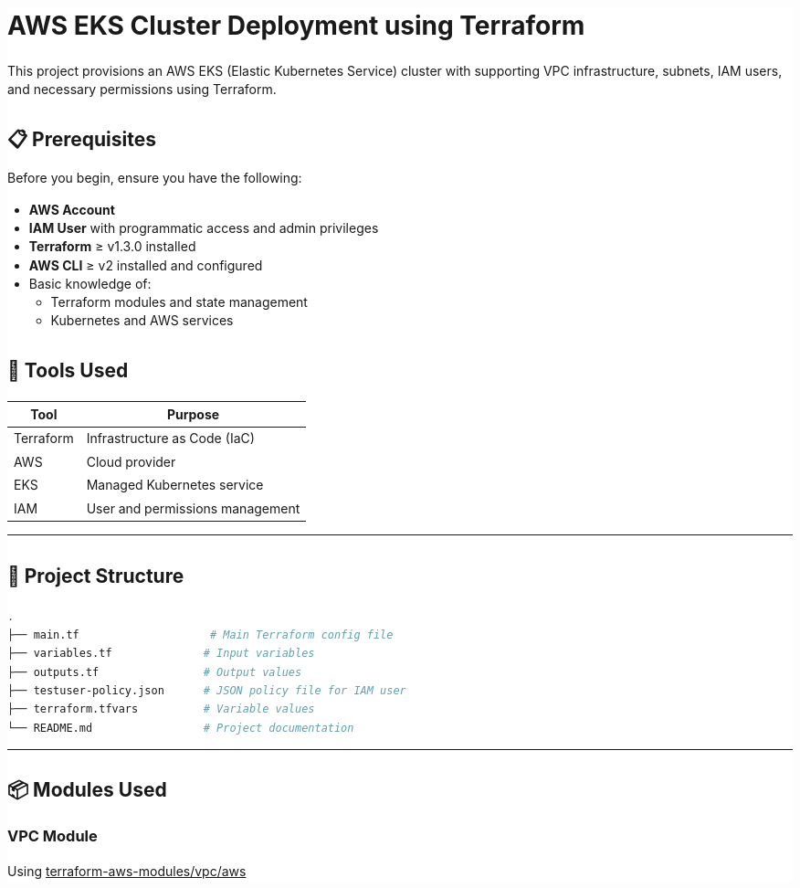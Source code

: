 
# AWS EKS Cluster Deployment using Terraform

This project provisions an AWS EKS (Elastic Kubernetes Service) cluster with supporting VPC infrastructure, subnets, IAM users, and necessary permissions using Terraform.

## 📋 Prerequisites

Before you begin, ensure you have the following:

- **AWS Account**
- **IAM User** with programmatic access and admin privileges
- **Terraform** ≥ v1.3.0 installed
- **AWS CLI** ≥ v2 installed and configured
- Basic knowledge of:
  - Terraform modules and state management
  - Kubernetes and AWS services

## 🧰 Tools Used

| Tool       | Purpose                        |
|------------|--------------------------------|
| Terraform  | Infrastructure as Code (IaC)   |
| AWS        | Cloud provider                 |
| EKS        | Managed Kubernetes service     |
| IAM        | User and permissions management|

---

## 📁 Project Structure

```bash
.
├── main.tf                    # Main Terraform config file
├── variables.tf              # Input variables
├── outputs.tf                # Output values
├── testuser-policy.json      # JSON policy file for IAM user
├── terraform.tfvars          # Variable values
└── README.md                 # Project documentation
````

---

## 📦 Modules Used

### VPC Module

Using [terraform-aws-modules/vpc/aws](https://registry.terraform.io/modules/terraform-aws-modules/vpc/aws)
